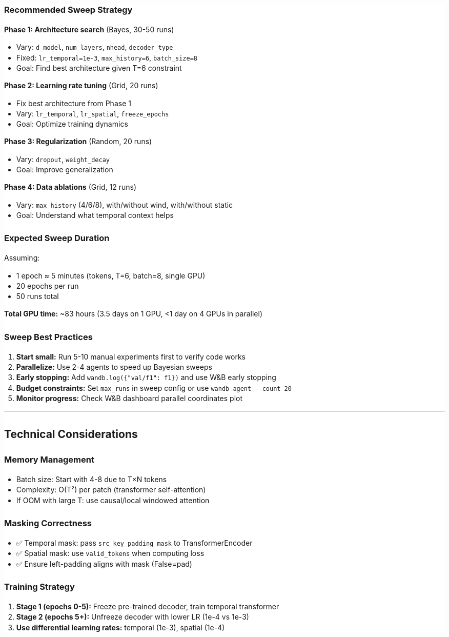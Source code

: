 ### Recommended Sweep Strategy

**Phase 1: Architecture search** (Bayes, 30-50 runs)
- Vary: `d_model`, `num_layers`, `nhead`, `decoder_type`
- Fixed: `lr_temporal=1e-3`, `max_history=6`, `batch_size=8`
- Goal: Find best architecture given T=6 constraint

**Phase 2: Learning rate tuning** (Grid, 20 runs)
- Fix best architecture from Phase 1
- Vary: `lr_temporal`, `lr_spatial`, `freeze_epochs`
- Goal: Optimize training dynamics

**Phase 3: Regularization** (Random, 20 runs)
- Vary: `dropout`, `weight_decay`
- Goal: Improve generalization

**Phase 4: Data ablations** (Grid, 12 runs)
- Vary: `max_history` (4/6/8), with/without wind, with/without static
- Goal: Understand what temporal context helps

### Expected Sweep Duration

Assuming:
- 1 epoch ≈ 5 minutes (tokens, T=6, batch=8, single GPU)
- 20 epochs per run
- 50 runs total

**Total GPU time:** ~83 hours (3.5 days on 1 GPU, <1 day on 4 GPUs in parallel)

### Sweep Best Practices

1. **Start small:** Run 5-10 manual experiments first to verify code works
2. **Parallelize:** Use 2-4 agents to speed up Bayesian sweeps
3. **Early stopping:** Add `wandb.log({"val/f1": f1})` and use W&B early stopping
4. **Budget constraints:** Set `max_runs` in sweep config or use `wandb agent --count 20`
5. **Monitor progress:** Check W&B dashboard parallel coordinates plot

---

## Technical Considerations

### Memory Management
- Batch size: Start with 4-8 due to T×N tokens
- Complexity: O(T²) per patch (transformer self-attention)
- If OOM with large T: use causal/local windowed attention

### Masking Correctness
- ✅ Temporal mask: pass `src_key_padding_mask` to TransformerEncoder
- ✅ Spatial mask: use `valid_tokens` when computing loss
- ✅ Ensure left-padding aligns with mask (False=pad)

### Training Strategy
1. **Stage 1 (epochs 0-5):** Freeze pre-trained decoder, train temporal transformer
2. **Stage 2 (epochs 5+):** Unfreeze decoder with lower LR (1e-4 vs 1e-3)
3. **Use differential learning rates:** temporal (1e-3), spatial (1e-4)
